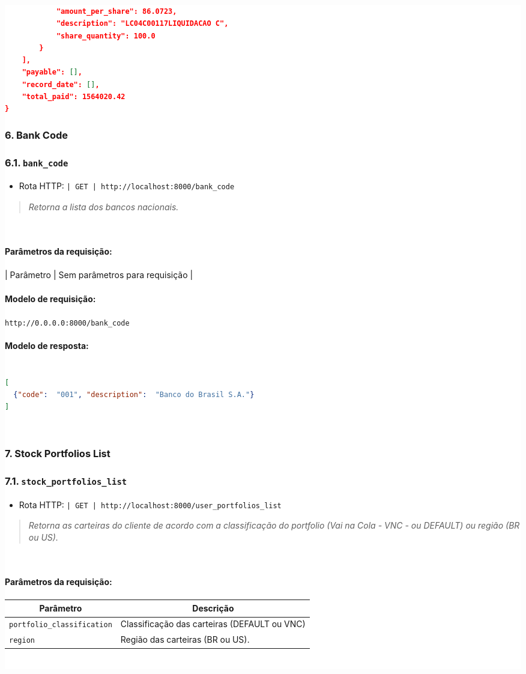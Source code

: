 ~~~json
            "amount_per_share": 86.0723,
            "description": "LC04C00117LIQUIDACAO C",
            "share_quantity": 100.0
        }
    ],
    "payable": [],
    "record_date": [],
    "total_paid": 1564020.42
}

~~~
### 6. Bank Code
### 6.1. `bank_code`
- Rota HTTP: `| GET | http://localhost:8000/bank_code`

> _Retorna a lista dos bancos nacionais._

&nbsp; 
#### Parâmetros da requisição:
| Parâmetro | Sem parâmetros para requisição |
&nbsp; 

#### Modelo de requisição:
```http
http://0.0.0.0:8000/bank_code
```
#### Modelo de resposta:

~~~json

[
  {"code":  "001", "description":  "Banco do Brasil S.A."}
]
~~~

&nbsp;

### 7. Stock Portfolios List
### 7.1. `stock_portfolios_list`
- Rota HTTP: `| GET | http://localhost:8000/user_portfolios_list`

> _Retorna as carteiras do cliente de acordo com a classificação do portfolio (Vai na Cola - VNC - ou DEFAULT)
 ou região (BR ou US)._

&nbsp; 
#### Parâmetros da requisição:
| Parâmetro | Descrição                                                        |
|-----------|------------------------------------------------------------------|
| `portfolio_classification`  | Classificação das carteiras (DEFAULT ou VNC)   |
| `region`                    | Região das carteiras (BR ou US).               |
&nbsp; 
